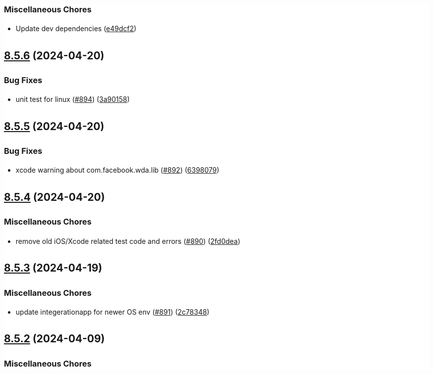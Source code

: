 
### Miscellaneous Chores

* Update dev dependencies ([e49dcf2](https://github.com/appium/WebDriverAgent/commit/e49dcf2afb0a10edc7085ac56d297234c00d57b0))

## [8.5.6](https://github.com/appium/WebDriverAgent/compare/v8.5.5...v8.5.6) (2024-04-20)


### Bug Fixes

* unit test for linux ([#894](https://github.com/appium/WebDriverAgent/issues/894)) ([3a90158](https://github.com/appium/WebDriverAgent/commit/3a9015898d70b177cb6cbfcaf412dfa3c4ec3865))

## [8.5.5](https://github.com/appium/WebDriverAgent/compare/v8.5.4...v8.5.5) (2024-04-20)


### Bug Fixes

* xcode warning about com.facebook.wda.lib ([#892](https://github.com/appium/WebDriverAgent/issues/892)) ([6398079](https://github.com/appium/WebDriverAgent/commit/63980796d8f40bd68ffb5af4b085a2348e544a13))

## [8.5.4](https://github.com/appium/WebDriverAgent/compare/v8.5.3...v8.5.4) (2024-04-20)


### Miscellaneous Chores

* remove old iOS/Xcode related test code and errors ([#890](https://github.com/appium/WebDriverAgent/issues/890)) ([2fd0dea](https://github.com/appium/WebDriverAgent/commit/2fd0dead0c86d6be08e040360dec9ea085ba0392))

## [8.5.3](https://github.com/appium/WebDriverAgent/compare/v8.5.2...v8.5.3) (2024-04-19)


### Miscellaneous Chores

* update integerationapp for newer OS env ([#891](https://github.com/appium/WebDriverAgent/issues/891)) ([2c78348](https://github.com/appium/WebDriverAgent/commit/2c7834842afeb1aec77e953ce11ac3c43c839431))

## [8.5.2](https://github.com/appium/WebDriverAgent/compare/v8.5.1...v8.5.2) (2024-04-09)


### Miscellaneous Chores
